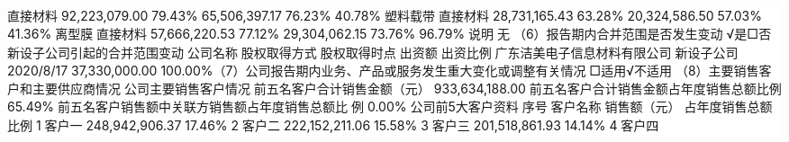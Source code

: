 直接材料
92,223,079.00
79.43%
65,506,397.17
76.23%
40.78%
塑料载带
直接材料
28,731,165.43
63.28%
20,324,586.50
57.03%
41.36%
离型膜
直接材料
57,666,220.53
77.12%
29,304,062.15
73.76%
96.79%
说明
无
（6）报告期内合并范围是否发生变动
√是□否
新设子公司引起的合并范围变动
公司名称
股权取得方式
股权取得时点
出资额
出资比例
广东洁美电子信息材料有限公司
新设子公司
2020/8/17
37,330,000.00
100.00%（7）公司报告期内业务、产品或服务发生重大变化或调整有关情况
□适用√不适用
（8）主要销售客户和主要供应商情况
公司主要销售客户情况
前五名客户合计销售金额（元）
933,634,188.00
前五名客户合计销售金额占年度销售总额比例
65.49%
前五名客户销售额中关联方销售额占年度销售总额比
例
0.00%
公司前5大客户资料
序号
客户名称
销售额（元）
占年度销售总额比例
1
客户一
248,942,906.37
17.46%
2
客户二
222,152,211.06
15.58%
3
客户三
201,518,861.93
14.14%
4
客户四